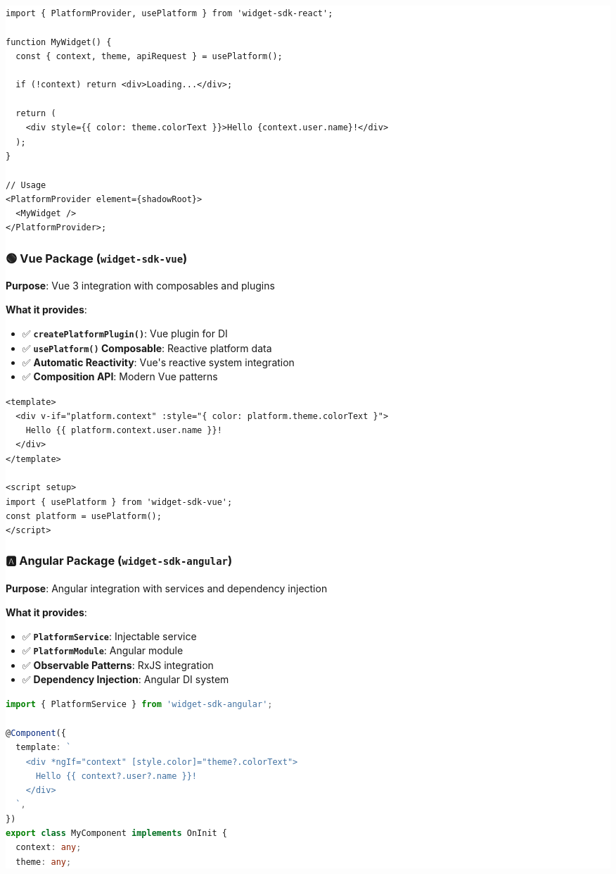 ```tsx
import { PlatformProvider, usePlatform } from 'widget-sdk-react';

function MyWidget() {
  const { context, theme, apiRequest } = usePlatform();

  if (!context) return <div>Loading...</div>;

  return (
    <div style={{ color: theme.colorText }}>Hello {context.user.name}!</div>
  );
}

// Usage
<PlatformProvider element={shadowRoot}>
  <MyWidget />
</PlatformProvider>;
```

### **🟢 Vue Package (`widget-sdk-vue`)**

**Purpose**: Vue 3 integration with composables and plugins

**What it provides**:

- ✅ **`createPlatformPlugin()`**: Vue plugin for DI
- ✅ **`usePlatform()` Composable**: Reactive platform data
- ✅ **Automatic Reactivity**: Vue's reactive system integration
- ✅ **Composition API**: Modern Vue patterns

```vue
<template>
  <div v-if="platform.context" :style="{ color: platform.theme.colorText }">
    Hello {{ platform.context.user.name }}!
  </div>
</template>

<script setup>
import { usePlatform } from 'widget-sdk-vue';
const platform = usePlatform();
</script>
```

### **🅰️ Angular Package (`widget-sdk-angular`)**

**Purpose**: Angular integration with services and dependency injection

**What it provides**:

- ✅ **`PlatformService`**: Injectable service
- ✅ **`PlatformModule`**: Angular module
- ✅ **Observable Patterns**: RxJS integration
- ✅ **Dependency Injection**: Angular DI system

```typescript
import { PlatformService } from 'widget-sdk-angular';

@Component({
  template: `
    <div *ngIf="context" [style.color]="theme?.colorText">
      Hello {{ context?.user?.name }}!
    </div>
  `,
})
export class MyComponent implements OnInit {
  context: any;
  theme: any;

```